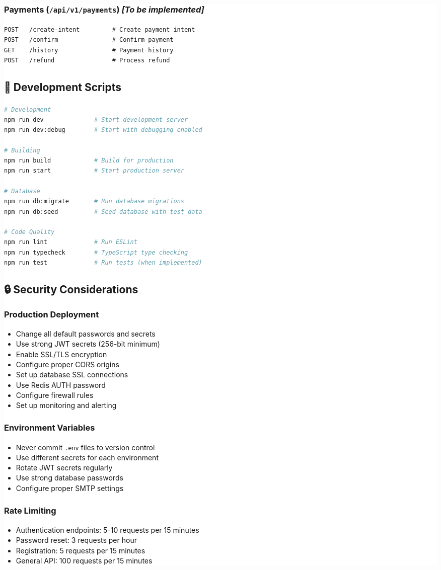 ### Payments (`/api/v1/payments`) *[To be implemented]*
```
POST   /create-intent         # Create payment intent
POST   /confirm               # Confirm payment
GET    /history               # Payment history
POST   /refund                # Process refund
```

## 🔧 Development Scripts

```bash
# Development
npm run dev              # Start development server
npm run dev:debug        # Start with debugging enabled

# Building
npm run build            # Build for production
npm run start            # Start production server

# Database
npm run db:migrate       # Run database migrations
npm run db:seed          # Seed database with test data

# Code Quality
npm run lint             # Run ESLint
npm run typecheck        # TypeScript type checking
npm run test             # Run tests (when implemented)
```

## 🔒 Security Considerations

### Production Deployment
- Change all default passwords and secrets
- Use strong JWT secrets (256-bit minimum)
- Enable SSL/TLS encryption
- Configure proper CORS origins
- Set up database SSL connections
- Use Redis AUTH password
- Configure firewall rules
- Set up monitoring and alerting

### Environment Variables
- Never commit `.env` files to version control
- Use different secrets for each environment
- Rotate JWT secrets regularly
- Use strong database passwords
- Configure proper SMTP settings

### Rate Limiting
- Authentication endpoints: 5-10 requests per 15 minutes
- Password reset: 3 requests per hour
- Registration: 5 requests per 15 minutes
- General API: 100 requests per 15 minutes
